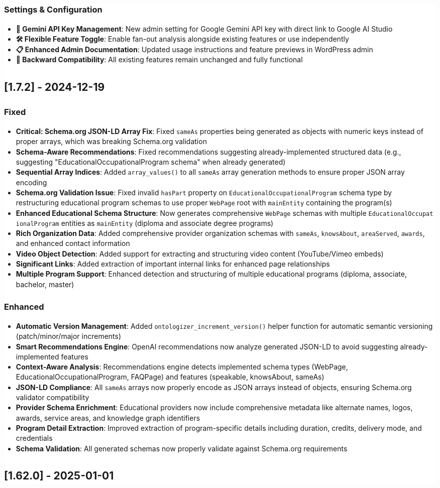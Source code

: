 ### Settings & Configuration
- **🔑 Gemini API Key Management**: New admin setting for Google Gemini API key with direct link to Google AI Studio
- **🛠️ Flexible Feature Toggle**: Enable fan-out analysis alongside existing features or use independently
- **📋 Enhanced Admin Documentation**: Updated usage instructions and feature previews in WordPress admin
- **🔧 Backward Compatibility**: All existing features remain unchanged and fully functional

## [1.7.2] - 2024-12-19

### Fixed
- **Critical: Schema.org JSON-LD Array Fix**: Fixed `sameAs` properties being generated as objects with numeric keys instead of proper arrays, which was breaking Schema.org validation
- **Schema-Aware Recommendations**: Fixed recommendations suggesting already-implemented structured data (e.g., suggesting "EducationalOccupationalProgram schema" when already generated)
- **Sequential Array Indices**: Added `array_values()` to all `sameAs` array generation methods to ensure proper JSON array encoding
- **Schema.org Validation Issue**: Fixed invalid `hasPart` property on `EducationalOccupationalProgram` schema type by restructuring educational program schemas to use proper `WebPage` root with `mainEntity` containing the program(s)
- **Enhanced Educational Schema Structure**: Now generates comprehensive `WebPage` schemas with multiple `EducationalOccupationalProgram` entities as `mainEntity` (diploma and associate degree programs)
- **Rich Organization Data**: Added comprehensive provider organization schemas with `sameAs`, `knowsAbout`, `areaServed`, `awards`, and enhanced contact information
- **Video Object Detection**: Added support for extracting and structuring video content (YouTube/Vimeo embeds) 
- **Significant Links**: Added extraction of important internal links for enhanced page relationships
- **Multiple Program Support**: Enhanced detection and structuring of multiple educational programs (diploma, associate, bachelor, master)

### Enhanced
- **Automatic Version Management**: Added `ontologizer_increment_version()` helper function for automatic semantic versioning (patch/minor/major increments)
- **Smart Recommendations Engine**: OpenAI recommendations now analyze generated JSON-LD to avoid suggesting already-implemented features
- **Context-Aware Analysis**: Recommendations engine detects implemented schema types (WebPage, EducationalOccupationalProgram, FAQPage) and features (speakable, knowsAbout, sameAs)
- **JSON-LD Compliance**: All `sameAs` arrays now properly encode as JSON arrays instead of objects, ensuring Schema.org validator compatibility
- **Provider Schema Enrichment**: Educational providers now include comprehensive metadata like alternate names, logos, awards, service areas, and knowledge graph identifiers
- **Program Detail Extraction**: Improved extraction of program-specific details including duration, credits, delivery mode, and credentials
- **Schema Validation**: All generated schemas now properly validate against Schema.org requirements

## [1.62.0] - 2025-01-01
